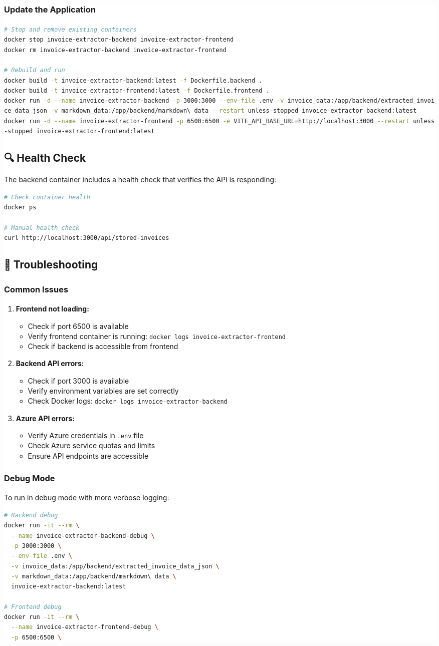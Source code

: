 ### Update the Application
```bash
# Stop and remove existing containers
docker stop invoice-extractor-backend invoice-extractor-frontend
docker rm invoice-extractor-backend invoice-extractor-frontend

# Rebuild and run
docker build -t invoice-extractor-backend:latest -f Dockerfile.backend .
docker build -t invoice-extractor-frontend:latest -f Dockerfile.frontend .
docker run -d --name invoice-extractor-backend -p 3000:3000 --env-file .env -v invoice_data:/app/backend/extracted_invoice_data_json -v markdown_data:/app/backend/markdown\ data --restart unless-stopped invoice-extractor-backend:latest
docker run -d --name invoice-extractor-frontend -p 6500:6500 -e VITE_API_BASE_URL=http://localhost:3000 --restart unless-stopped invoice-extractor-frontend:latest
```

## 🔍 Health Check

The backend container includes a health check that verifies the API is responding:

```bash
# Check container health
docker ps

# Manual health check
curl http://localhost:3000/api/stored-invoices
```

## 🐛 Troubleshooting

### Common Issues

1. **Frontend not loading:**
   - Check if port 6500 is available
   - Verify frontend container is running: `docker logs invoice-extractor-frontend`
   - Check if backend is accessible from frontend

2. **Backend API errors:**
   - Check if port 3000 is available
   - Verify environment variables are set correctly
   - Check Docker logs: `docker logs invoice-extractor-backend`

3. **Azure API errors:**
   - Verify Azure credentials in `.env` file
   - Check Azure service quotas and limits
   - Ensure API endpoints are accessible

### Debug Mode

To run in debug mode with more verbose logging:

```bash
# Backend debug
docker run -it --rm \
  --name invoice-extractor-backend-debug \
  -p 3000:3000 \
  --env-file .env \
  -v invoice_data:/app/backend/extracted_invoice_data_json \
  -v markdown_data:/app/backend/markdown\ data \
  invoice-extractor-backend:latest

# Frontend debug
docker run -it --rm \
  --name invoice-extractor-frontend-debug \
  -p 6500:6500 \
```